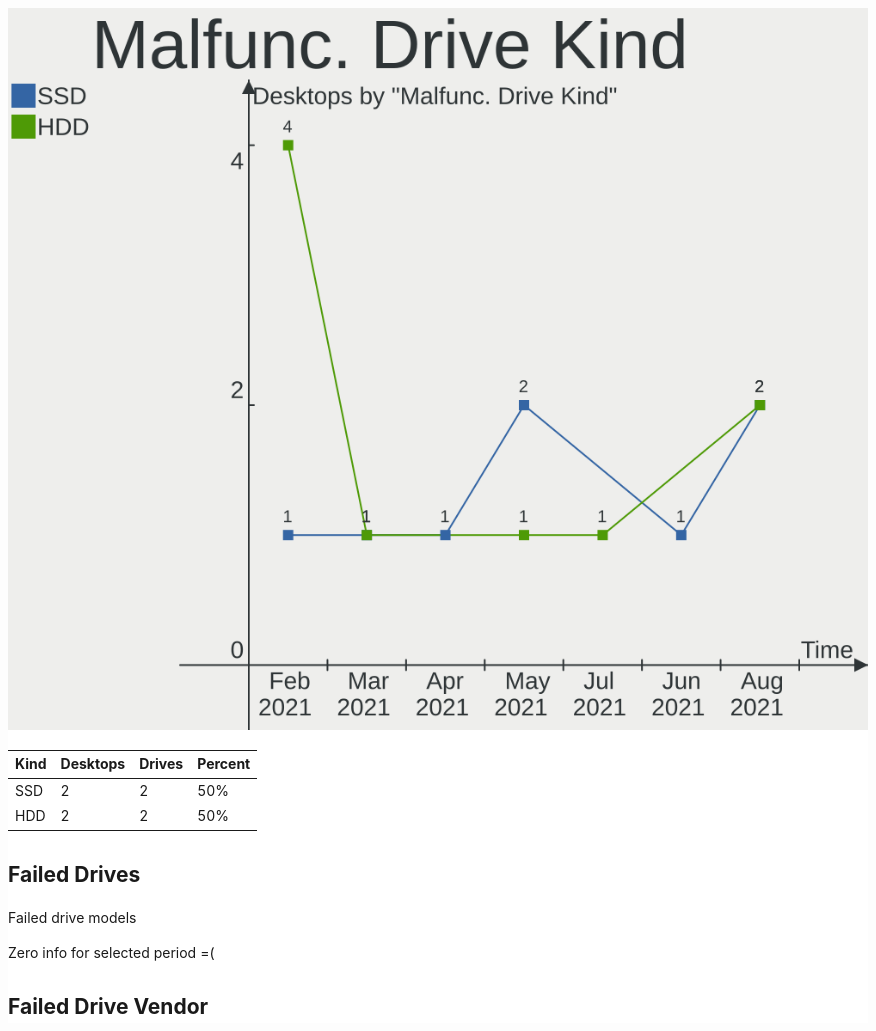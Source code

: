 ![Malfunc. Drive Kind](./images/line_chart/drive_malfunc_kind.svg)

| Kind | Desktops | Drives | Percent |
|------|----------|--------|---------|
| SSD  | 2        | 2      | 50%     |
| HDD  | 2        | 2      | 50%     |

Failed Drives
-------------

Failed drive models

Zero info for selected period =(

Failed Drive Vendor
-------------------

